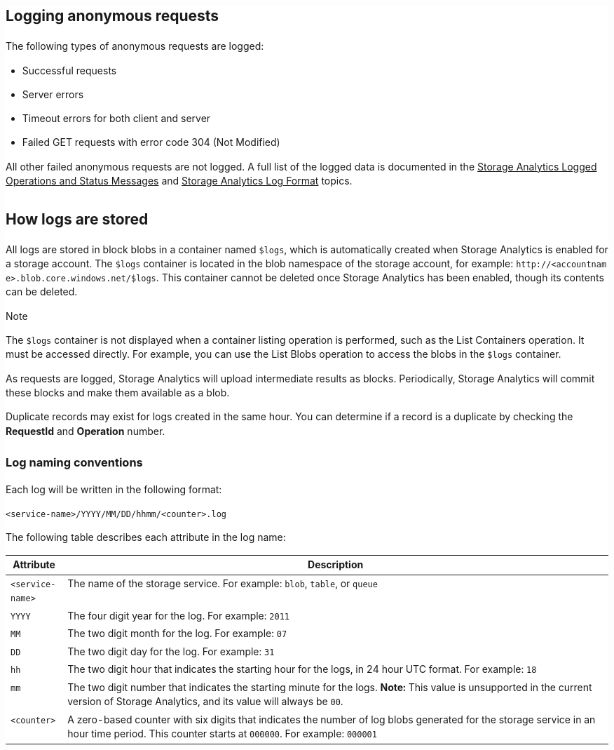 ## Logging anonymous requests
 The following types of anonymous requests are logged:

-   Successful requests

-   Server errors

-   Timeout errors for both client and server

-   Failed GET requests with error code 304 (Not Modified)

 All other failed anonymous requests are not logged. A full list of the logged data is documented in the [Storage Analytics Logged Operations and Status Messages](/rest/api/storageservices/storage-analytics-logged-operations-and-status-messages.md) and [Storage Analytics Log Format](/rest/api/storageservices/storage-analytics-log-format.md) topics.

## How logs are stored
 All logs are stored in block blobs in a container named `$logs`, which is automatically created when Storage Analytics is enabled for a storage account. The `$logs` container is located in the blob namespace of the storage account, for example: `http://<accountname>.blob.core.windows.net/$logs`. This container cannot be deleted once Storage Analytics has been enabled, though its contents can be deleted.

> [!NOTE]
>  The `$logs` container is not displayed when a container listing operation is performed, such as the List Containers operation. It must be accessed directly. For example, you can use the List Blobs operation to access the blobs in the `$logs` container.
>
>  As requests are logged, Storage Analytics will upload intermediate results as blocks. Periodically, Storage Analytics will commit these blocks and make them available as a blob.

 Duplicate records may exist for logs created in the same hour. You can determine if a record is a duplicate by checking the **RequestId** and **Operation** number.

### Log naming conventions
 Each log will be written in the following format:

 `<service-name>/YYYY/MM/DD/hhmm/<counter>.log`

 The following table describes each attribute in the log name:

|Attribute|Description|
|---------------|-----------------|
|`<service-name>`|The name of the storage service. For example: `blob`, `table`, or `queue`|
|`YYYY`|The four digit year for the log. For example: `2011`|
|`MM`|The two digit month for the log. For example: `07`|
|`DD`|The two digit day for the log. For example: `31`|
|`hh`|The two digit hour that indicates the starting hour for the logs, in 24 hour UTC format. For example: `18`|
|`mm`|The two digit number that indicates the starting minute for the logs. **Note:**  This value is unsupported in the current version of Storage Analytics, and its value will always be `00`.|
|`<counter>`|A zero-based counter with six digits that indicates the number of log blobs generated for the storage service in an hour time period. This counter starts at `000000`. For example: `000001`|
